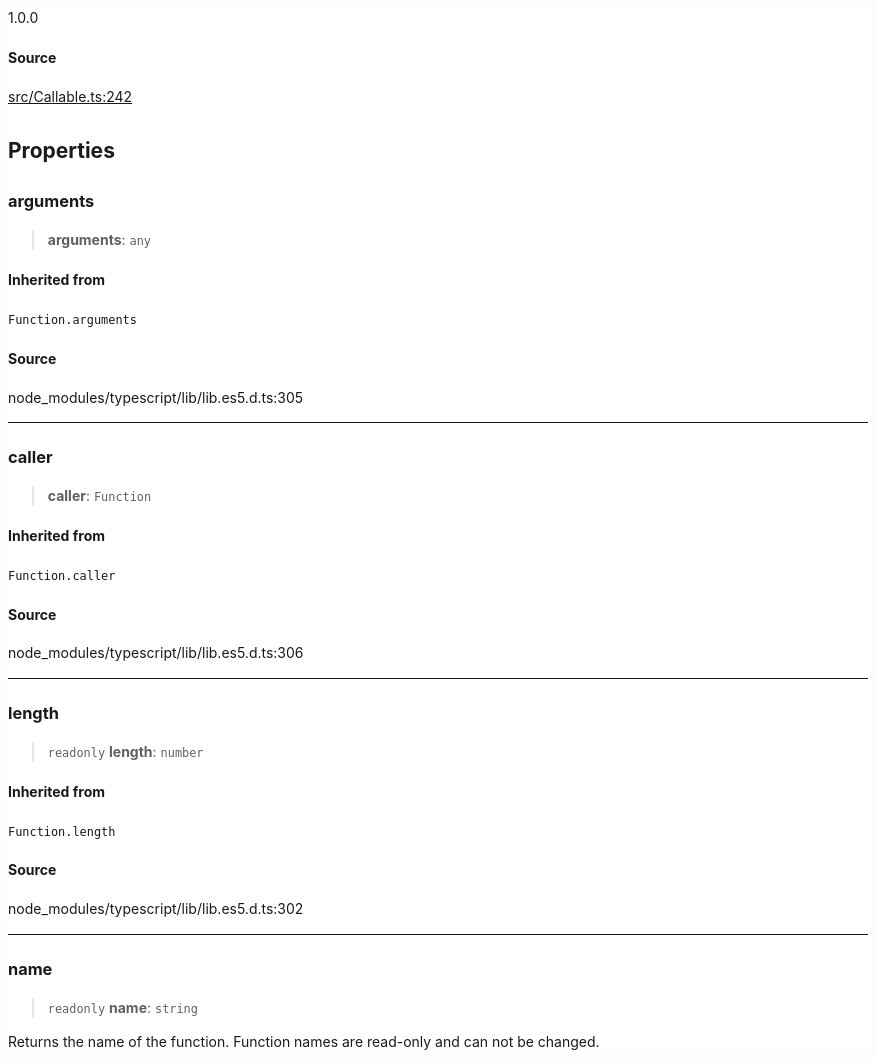 1.0.0

#### Source

[src/Callable.ts:242](https://github.com/voidvoxel/callable/blob/24c08769c30e952c0fb4c7cebff39e04faa6094c/src/Callable.ts#L242)

## Properties

### arguments

> **arguments**: `any`

#### Inherited from

`Function.arguments`

#### Source

node\_modules/typescript/lib/lib.es5.d.ts:305

***

### caller

> **caller**: `Function`

#### Inherited from

`Function.caller`

#### Source

node\_modules/typescript/lib/lib.es5.d.ts:306

***

### length

> `readonly` **length**: `number`

#### Inherited from

`Function.length`

#### Source

node\_modules/typescript/lib/lib.es5.d.ts:302

***

### name

> `readonly` **name**: `string`

Returns the name of the function. Function names are read-only and can not be changed.
